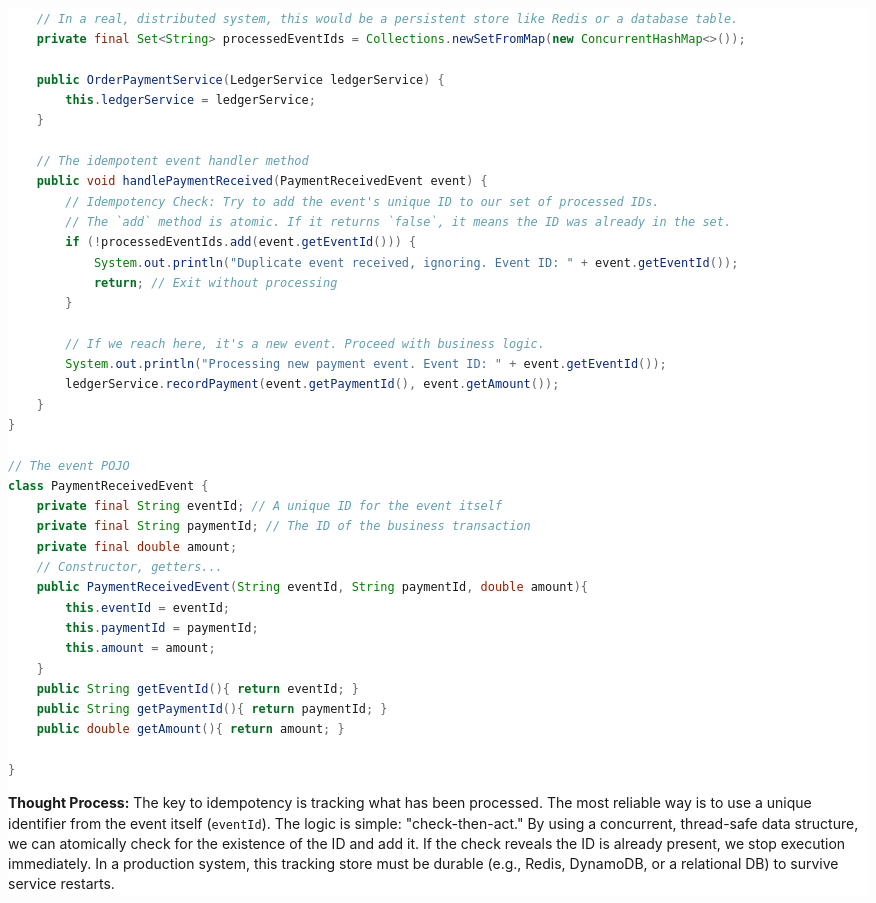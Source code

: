```java
    // In a real, distributed system, this would be a persistent store like Redis or a database table.
    private final Set<String> processedEventIds = Collections.newSetFromMap(new ConcurrentHashMap<>());

    public OrderPaymentService(LedgerService ledgerService) {
        this.ledgerService = ledgerService;
    }

    // The idempotent event handler method
    public void handlePaymentReceived(PaymentReceivedEvent event) {
        // Idempotency Check: Try to add the event's unique ID to our set of processed IDs.
        // The `add` method is atomic. If it returns `false`, it means the ID was already in the set.
        if (!processedEventIds.add(event.getEventId())) {
            System.out.println("Duplicate event received, ignoring. Event ID: " + event.getEventId());
            return; // Exit without processing
        }

        // If we reach here, it's a new event. Proceed with business logic.
        System.out.println("Processing new payment event. Event ID: " + event.getEventId());
        ledgerService.recordPayment(event.getPaymentId(), event.getAmount());
    }
}

// The event POJO
class PaymentReceivedEvent {
    private final String eventId; // A unique ID for the event itself
    private final String paymentId; // The ID of the business transaction
    private final double amount;
    // Constructor, getters...
    public PaymentReceivedEvent(String eventId, String paymentId, double amount){
        this.eventId = eventId;
        this.paymentId = paymentId;
        this.amount = amount;
    }
    public String getEventId(){ return eventId; }
    public String getPaymentId(){ return paymentId; }
    public double getAmount(){ return amount; }

}
```

**Thought Process:** The key to idempotency is tracking what has been processed. The most reliable way is to use a unique identifier from the event itself (`eventId`). The logic is simple: "check-then-act." By using a concurrent, thread-safe data structure, we can atomically check for the existence of the ID and add it. If the check reveals the ID is already present, we stop execution immediately. In a production system, this tracking store must be durable (e.g., Redis, DynamoDB, or a relational DB) to survive service restarts.
